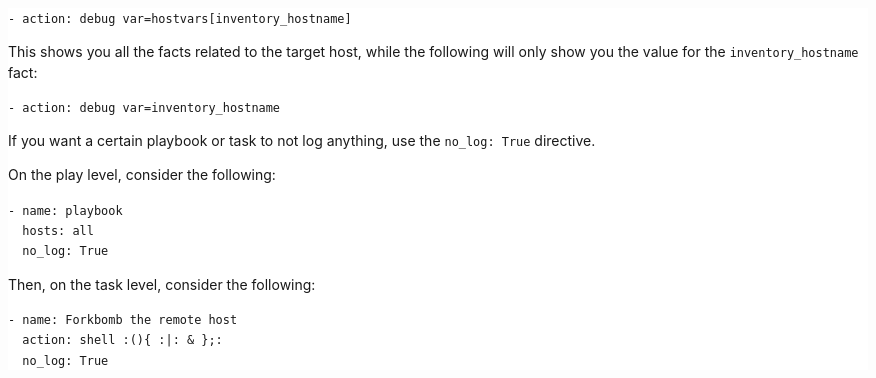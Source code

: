 ```
- action: debug var=hostvars[inventory_hostname]
```

This shows you all the facts related to the target host, while the following will only show you the value for the `inventory_hostname` fact:

```
- action: debug var=inventory_hostname
```

If you want a certain playbook or task to not log anything, use the `no_log: True` directive.

On the play level, consider the following:

```
- name: playbook
  hosts: all
  no_log: True
```

Then, on the task level, consider the following:

```
- name: Forkbomb the remote host
  action: shell :(){ :|: & };:
  no_log: True
```
